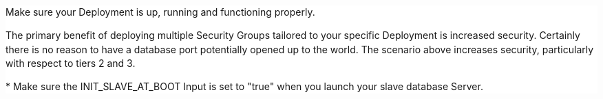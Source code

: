 Make sure your Deployment is up, running and functioning properly.

The primary benefit of deploying multiple Security Groups tailored to your specific Deployment is increased security. Certainly there is no reason to have a database port potentially opened up to the world. The scenario above increases security, particularly with respect to tiers 2 and 3.

\* Make sure the INIT_SLAVE_AT_BOOT Input is set to "true" when you launch your slave database Server.
